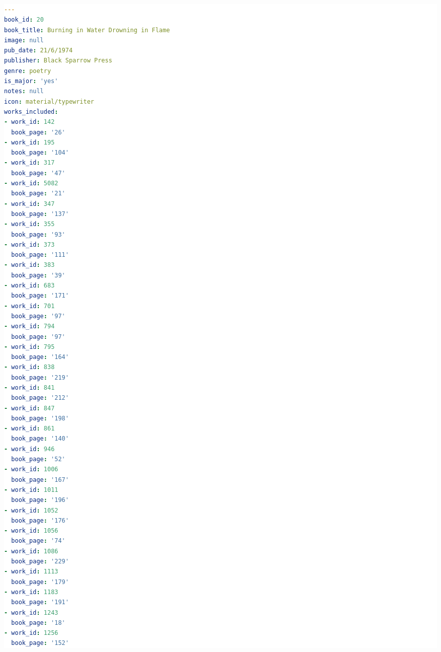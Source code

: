 ```yaml
---
book_id: 20
book_title: Burning in Water Drowning in Flame
image: null
pub_date: 21/6/1974
publisher: Black Sparrow Press
genre: poetry
is_major: 'yes'
notes: null
icon: material/typewriter
works_included:
- work_id: 142
  book_page: '26'
- work_id: 195
  book_page: '104'
- work_id: 317
  book_page: '47'
- work_id: 5082
  book_page: '21'
- work_id: 347
  book_page: '137'
- work_id: 355
  book_page: '93'
- work_id: 373
  book_page: '111'
- work_id: 383
  book_page: '39'
- work_id: 683
  book_page: '171'
- work_id: 701
  book_page: '97'
- work_id: 794
  book_page: '97'
- work_id: 795
  book_page: '164'
- work_id: 838
  book_page: '219'
- work_id: 841
  book_page: '212'
- work_id: 847
  book_page: '198'
- work_id: 861
  book_page: '140'
- work_id: 946
  book_page: '52'
- work_id: 1006
  book_page: '167'
- work_id: 1011
  book_page: '196'
- work_id: 1052
  book_page: '176'
- work_id: 1056
  book_page: '74'
- work_id: 1086
  book_page: '229'
- work_id: 1113
  book_page: '179'
- work_id: 1183
  book_page: '191'
- work_id: 1243
  book_page: '18'
- work_id: 1256
  book_page: '152'
```